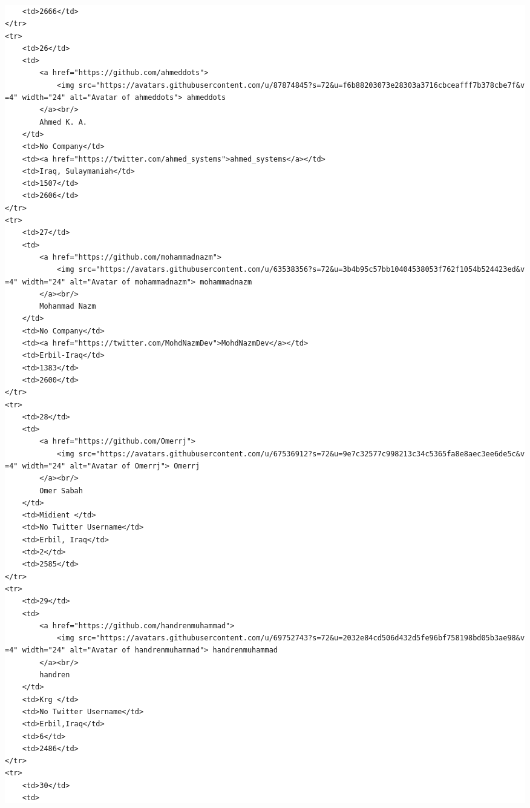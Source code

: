 		<td>2666</td>
	</tr>
	<tr>
		<td>26</td>
		<td>
			<a href="https://github.com/ahmeddots">
				<img src="https://avatars.githubusercontent.com/u/87874845?s=72&u=f6b88203073e28303a3716cbceafff7b378cbe7f&v=4" width="24" alt="Avatar of ahmeddots"> ahmeddots
			</a><br/>
			Ahmed K. A.
		</td>
		<td>No Company</td>
		<td><a href="https://twitter.com/ahmed_systems">ahmed_systems</a></td>
		<td>Iraq, Sulaymaniah</td>
		<td>1507</td>
		<td>2606</td>
	</tr>
	<tr>
		<td>27</td>
		<td>
			<a href="https://github.com/mohammadnazm">
				<img src="https://avatars.githubusercontent.com/u/63538356?s=72&u=3b4b95c57bb10404538053f762f1054b524423ed&v=4" width="24" alt="Avatar of mohammadnazm"> mohammadnazm
			</a><br/>
			Mohammad Nazm
		</td>
		<td>No Company</td>
		<td><a href="https://twitter.com/MohdNazmDev">MohdNazmDev</a></td>
		<td>Erbil-Iraq</td>
		<td>1383</td>
		<td>2600</td>
	</tr>
	<tr>
		<td>28</td>
		<td>
			<a href="https://github.com/Omerrj">
				<img src="https://avatars.githubusercontent.com/u/67536912?s=72&u=9e7c32577c998213c34c5365fa8e8aec3ee6de5c&v=4" width="24" alt="Avatar of Omerrj"> Omerrj
			</a><br/>
			Omer Sabah
		</td>
		<td>Midient </td>
		<td>No Twitter Username</td>
		<td>Erbil, Iraq</td>
		<td>2</td>
		<td>2585</td>
	</tr>
	<tr>
		<td>29</td>
		<td>
			<a href="https://github.com/handrenmuhammad">
				<img src="https://avatars.githubusercontent.com/u/69752743?s=72&u=2032e84cd506d432d5fe96bf758198bd05b3ae98&v=4" width="24" alt="Avatar of handrenmuhammad"> handrenmuhammad
			</a><br/>
			handren
		</td>
		<td>Krg </td>
		<td>No Twitter Username</td>
		<td>Erbil,Iraq</td>
		<td>6</td>
		<td>2486</td>
	</tr>
	<tr>
		<td>30</td>
		<td>